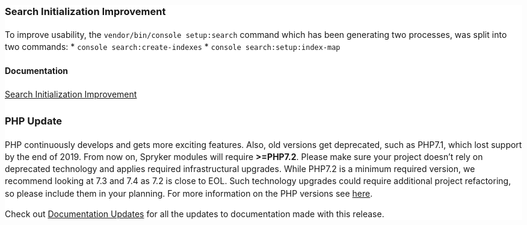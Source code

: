 
### Search Initialization Improvement
To improve usability, the `vendor/bin/console setup:search` command which has been generating two processes, was split into two commands:
    * `console search:create-indexes`
    * `console search:setup:index-map`

#### Documentation
[Search Initialization Improvement](https://documentation.spryker.com/4/docs/search-initialization-improvement)

### PHP Update
PHP continuously develops and gets more exciting features. Also, old versions get deprecated, such as PHP7.1, which lost support by the end of 2019. From now on, Spryker modules will require **>=PHP7.2**. Please make sure your project doesn’t rely on deprecated technology and applies required infrastructural upgrades.
While PHP7.2 is a minimum required version, we recommend looking at 7.3 and 7.4 as 7.2 is close to EOL. Such technology upgrades could require additional project refactoring, so please include them in your planning. For more information on the PHP versions see [here](https://www.php.net/supported-versions.php). 

Check out [Documentation Updates](https://documentation.spryker.com/v4/docs/documentation-updates ) for all the updates to documentation made with this release.



